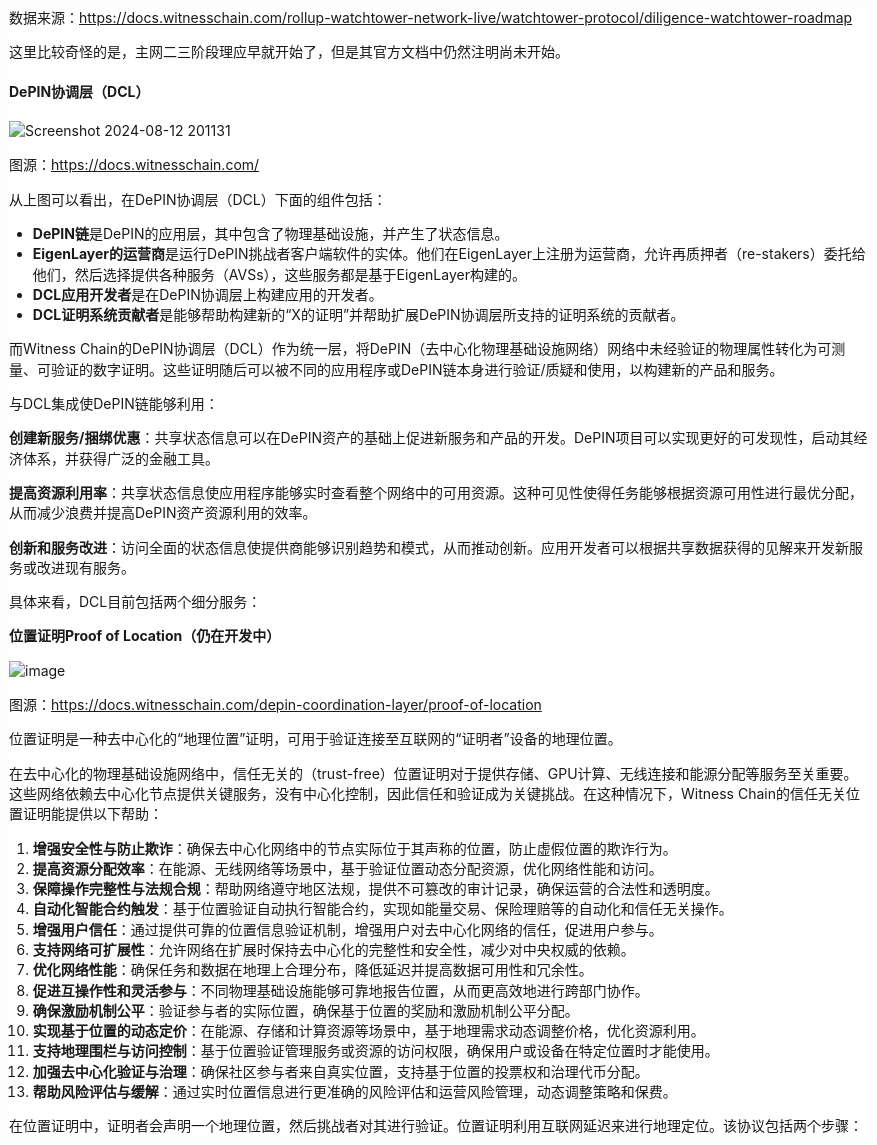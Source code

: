 数据来源：https://docs.witnesschain.com/rollup-watchtower-network-live/watchtower-protocol/diligence-watchtower-roadmap

这里比较奇怪的是，主网二三阶段理应早就开始了，但是其官方文档中仍然注明尚未开始。

#### DePIN协调层（DCL）

![Screenshot 2024-08-12 201131](https://cdn.jsdelivr.net/gh/zey9991/mdpic/202408122011352.png)

图源：https://docs.witnesschain.com/

从上图可以看出，在DePIN协调层（DCL）下面的组件包括：

* **DePIN链**是DePIN的应用层，其中包含了物理基础设施，并产生了状态信息。
* **EigenLayer的运营商**是运行DePIN挑战者客户端软件的实体。他们在EigenLayer上注册为运营商，允许再质押者（re-stakers）委托给他们，然后选择提供各种服务（AVSs），这些服务都是基于EigenLayer构建的。
* **DCL应用开发者**是在DePIN协调层上构建应用的开发者。
* **DCL证明系统贡献者**是能够帮助构建新的“X的证明”并帮助扩展DePIN协调层所支持的证明系统的贡献者。

而Witness Chain的DePIN协调层（DCL）作为统一层，将DePIN（去中心化物理基础设施网络）网络中未经验证的物理属性转化为可测量、可验证的数字证明。这些证明随后可以被不同的应用程序或DePIN链本身进行验证/质疑和使用，以构建新的产品和服务。

与DCL集成使DePIN链能够利用：

**创建新服务/捆绑优惠**：共享状态信息可以在DePIN资产的基础上促进新服务和产品的开发。DePIN项目可以实现更好的可发现性，启动其经济体系，并获得广泛的金融工具。

**提高资源利用率**：共享状态信息使应用程序能够实时查看整个网络中的可用资源。这种可见性使得任务能够根据资源可用性进行最优分配，从而减少浪费并提高DePIN资产资源利用的效率。

**创新和服务改进**：访问全面的状态信息使提供商能够识别趋势和模式，从而推动创新。应用开发者可以根据共享数据获得的见解来开发新服务或改进现有服务。

具体来看，DCL目前包括两个细分服务：

**位置证明Proof of Location（仍在开发中）**

![image](https://cdn.jsdelivr.net/gh/zey9991/mdpic/202408122013974.png)

图源：https://docs.witnesschain.com/depin-coordination-layer/proof-of-location

位置证明是一种去中心化的“地理位置”证明，可用于验证连接至互联网的“证明者”设备的地理位置。

在去中心化的物理基础设施网络中，信任无关的（trust-free）位置证明对于提供存储、GPU计算、无线连接和能源分配等服务至关重要。这些网络依赖去中心化节点提供关键服务，没有中心化控制，因此信任和验证成为关键挑战。在这种情况下，Witness Chain的信任无关位置证明能提供以下帮助：

1. **增强安全性与防止欺诈**：确保去中心化网络中的节点实际位于其声称的位置，防止虚假位置的欺诈行为。
2. **提高资源分配效率**：在能源、无线网络等场景中，基于验证位置动态分配资源，优化网络性能和访问。
3. **保障操作完整性与法规合规**：帮助网络遵守地区法规，提供不可篡改的审计记录，确保运营的合法性和透明度。
4. **自动化智能合约触发**：基于位置验证自动执行智能合约，实现如能量交易、保险理赔等的自动化和信任无关操作。
5. **增强用户信任**：通过提供可靠的位置信息验证机制，增强用户对去中心化网络的信任，促进用户参与。
6. **支持网络可扩展性**：允许网络在扩展时保持去中心化的完整性和安全性，减少对中央权威的依赖。
7. **优化网络性能**：确保任务和数据在地理上合理分布，降低延迟并提高数据可用性和冗余性。
8. **促进互操作性和灵活参与**：不同物理基础设施能够可靠地报告位置，从而更高效地进行跨部门协作。
9. **确保激励机制公平**：验证参与者的实际位置，确保基于位置的奖励和激励机制公平分配。
10. **实现基于位置的动态定价**：在能源、存储和计算资源等场景中，基于地理需求动态调整价格，优化资源利用。
11. **支持地理围栏与访问控制**：基于位置验证管理服务或资源的访问权限，确保用户或设备在特定位置时才能使用。
12. **加强去中心化验证与治理**：确保社区参与者来自真实位置，支持基于位置的投票权和治理代币分配。
13. **帮助风险评估与缓解**：通过实时位置信息进行更准确的风险评估和运营风险管理，动态调整策略和保费。

在位置证明中，证明者会声明一个地理位置，然后挑战者对其进行验证。位置证明利用互联网延迟来进行地理定位。该协议包括两个步骤：
